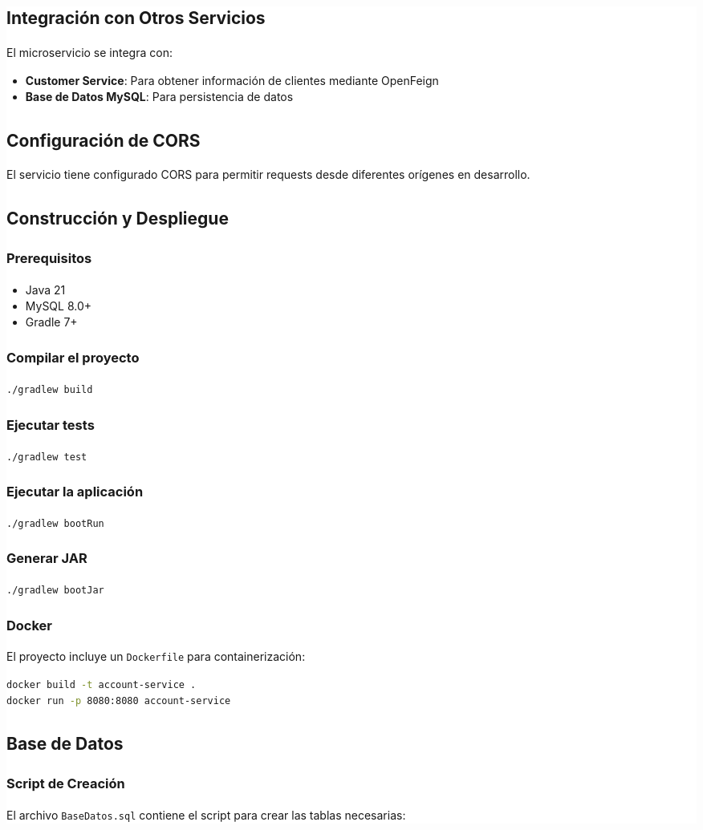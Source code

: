## Integración con Otros Servicios

El microservicio se integra con:

- **Customer Service**: Para obtener información de clientes mediante OpenFeign
- **Base de Datos MySQL**: Para persistencia de datos

## Configuración de CORS

El servicio tiene configurado CORS para permitir requests desde diferentes orígenes en desarrollo.

## Construcción y Despliegue

### Prerequisitos
- Java 21
- MySQL 8.0+
- Gradle 7+

### Compilar el proyecto
```bash
./gradlew build
```

### Ejecutar tests
```bash
./gradlew test
```

### Ejecutar la aplicación
```bash
./gradlew bootRun
```

### Generar JAR
```bash
./gradlew bootJar
```

### Docker
El proyecto incluye un `Dockerfile` para containerización:

```bash
docker build -t account-service .
docker run -p 8080:8080 account-service
```

## Base de Datos

### Script de Creación
El archivo `BaseDatos.sql` contiene el script para crear las tablas necesarias:

